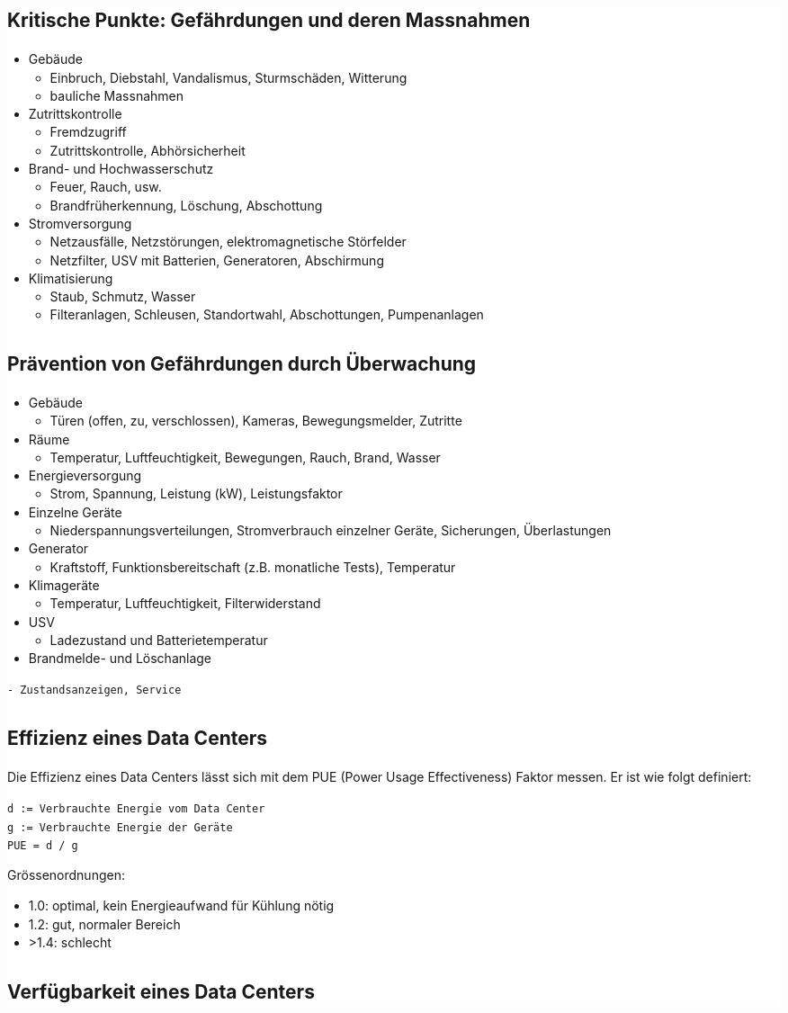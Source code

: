 ## Kritische Punkte: Gefährdungen und deren Massnahmen
  * Gebäude
    - Einbruch, Diebstahl, Vandalismus, Sturmschäden, Witterung
    - bauliche Massnahmen
  * Zutrittskontrolle
    - Fremdzugriff
    - Zutrittskontrolle, Abhörsicherheit
  * Brand- und Hochwasserschutz
    - Feuer, Rauch, usw.
    - Brandfrüherkennung, Löschung, Abschottung
  * Stromversorgung
    - Netzausfälle, Netzstörungen, elektromagnetische Störfelder
    - Netzfilter, USV mit Batterien, Generatoren, Abschirmung
  * Klimatisierung
    - Staub, Schmutz, Wasser
    - Filteranlagen, Schleusen, Standortwahl, Abschottungen, Pumpenanlagen

## Prävention von Gefährdungen durch Überwachung
  * Gebäude
    - Türen (offen, zu, verschlossen), Kameras, Bewegungsmelder, Zutritte
  * Räume
    - Temperatur, Luftfeuchtigkeit, Bewegungen, Rauch, Brand, Wasser
  * Energieversorgung
    - Strom, Spannung, Leistung (kW), Leistungsfaktor
  * Einzelne Geräte
    - Niederspannungsverteilungen, Stromverbrauch einzelner Geräte, Sicherungen, Überlastungen
  * Generator
    - Kraftstoff, Funktionsbereitschaft (z.B. monatliche Tests), Temperatur
  * Klimageräte
    - Temperatur, Luftfeuchtigkeit, Filterwiderstand
  * USV
    - Ladezustand und Batterietemperatur
  *  Brandmelde- und Löschanlage

    - Zustandsanzeigen, Service

## Effizienz eines Data Centers
Die Effizienz eines Data Centers lässt sich mit dem PUE (Power Usage Effectiveness) Faktor messen. Er ist wie folgt definiert:
```
d := Verbrauchte Energie vom Data Center
g := Verbrauchte Energie der Geräte
PUE = d / g
```
Grössenordnungen:
  * 1.0: optimal, kein Energieaufwand für Kühlung nötig
  * 1.2: gut, normaler Bereich
  * \>1.4: schlecht

## Verfügbarkeit eines Data Centers
